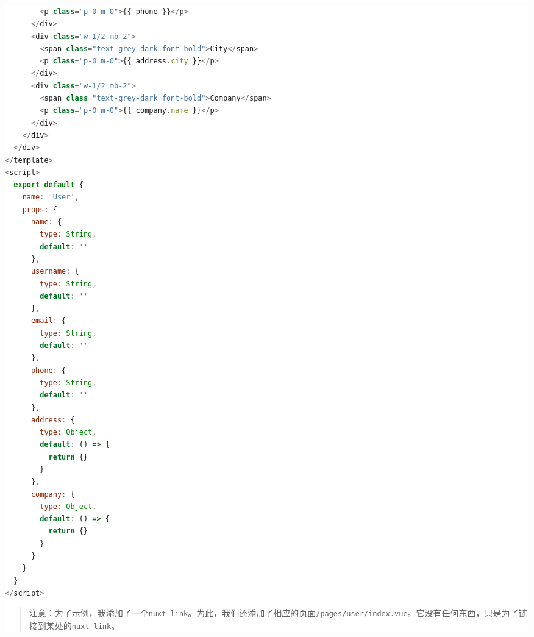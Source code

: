 ```js
        <p class="p-0 m-0">{{ phone }}</p>
      </div>
      <div class="w-1/2 mb-2">
        <span class="text-grey-dark font-bold">City</span>
        <p class="p-0 m-0">{{ address.city }}</p>
      </div>
      <div class="w-1/2 mb-2">
        <span class="text-grey-dark font-bold">Company</span>
        <p class="p-0 m-0">{{ company.name }}</p>
      </div>
    </div>
  </div>
</template>
<script>
  export default {
    name: 'User',
    props: {
      name: {
        type: String,
        default: ''
      },
      username: {
        type: String,
        default: ''
      },
      email: {
        type: String,
        default: ''
      },
      phone: {
        type: String,
        default: ''
      },
      address: {
        type: Object,
        default: () => {
          return {}
        }
      },
      company: {
        type: Object,
        default: () => {
          return {}
        }
      }
    }
  }
</script>
```

>注意：为了示例，我添加了一个`nuxt-link`。为此，我们还添加了相应的页面`/pages/user/index.vue`。它没有任何东西，只是为了链接到某处的`nuxt-link`。
